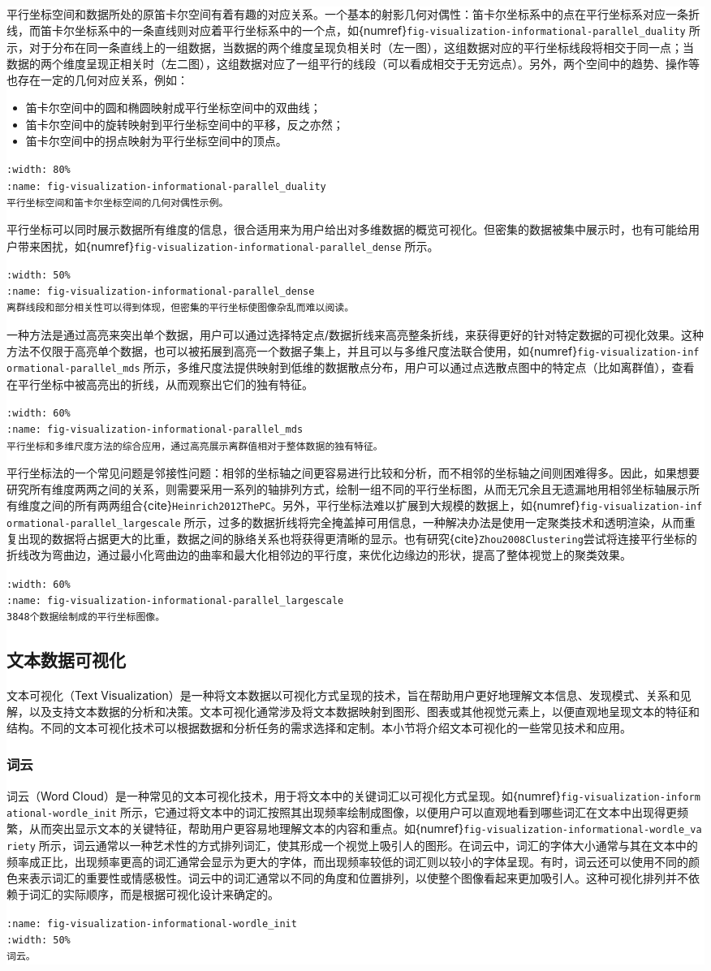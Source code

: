 平行坐标空间和数据所处的原笛卡尔空间有着有趣的对应关系。一个基本的射影几何对偶性：笛卡尔坐标系中的点在平行坐标系对应一条折线，而笛卡尔坐标系中的一条直线则对应着平行坐标系中的一个点，如{numref}`fig-visualization-informational-parallel_duality` 所示，对于分布在同一条直线上的一组数据，当数据的两个维度呈现负相关时（左一图），这组数据对应的平行坐标线段将相交于同一点；当数据的两个维度呈现正相关时（左二图），这组数据对应了一组平行的线段（可以看成相交于无穷远点）。另外，两个空间中的趋势、操作等也存在一定的几何对应关系，例如：
- 笛卡尔空间中的圆和椭圆映射成平行坐标空间中的双曲线；
- 笛卡尔空间中的旋转映射到平行坐标空间中的平移，反之亦然；
- 笛卡尔空间中的拐点映射为平行坐标空间中的顶点。
```{figure} fig/visualization-informational-parallel_duality.png
:width: 80%
:name: fig-visualization-informational-parallel_duality
平行坐标空间和笛卡尔坐标空间的几何对偶性示例。
```

平行坐标可以同时展示数据所有维度的信息，很合适用来为用户给出对多维数据的概览可视化。但密集的数据被集中展示时，也有可能给用户带来困扰，如{numref}`fig-visualization-informational-parallel_dense` 所示。
```{figure} fig/visualization-informational-parallel_dense.png
:width: 50%
:name: fig-visualization-informational-parallel_dense
离群线段和部分相关性可以得到体现，但密集的平行坐标使图像杂乱而难以阅读。
```
一种方法是通过高亮来突出单个数据，用户可以通过选择特定点/数据折线来高亮整条折线，来获得更好的针对特定数据的可视化效果。这种方法不仅限于高亮单个数据，也可以被拓展到高亮一个数据子集上，并且可以与多维尺度法联合使用，如{numref}`fig-visualization-informational-parallel_mds` 所示，多维尺度法提供映射到低维的数据散点分布，用户可以通过点选散点图中的特定点（比如离群值），查看在平行坐标中被高亮出的折线，从而观察出它们的独有特征。
```{figure} fig/visualization-informational-parallel_mds.png
:width: 60%
:name: fig-visualization-informational-parallel_mds
平行坐标和多维尺度方法的综合应用，通过高亮展示离群值相对于整体数据的独有特征。
```

平行坐标法的一个常见问题是邻接性问题：相邻的坐标轴之间更容易进行比较和分析，而不相邻的坐标轴之间则困难得多。因此，如果想要研究所有维度两两之间的关系，则需要采用一系列的轴排列方式，绘制一组不同的平行坐标图，从而无冗余且无遗漏地用相邻坐标轴展示所有维度之间的所有两两组合{cite}`Heinrich2012ThePC`。另外，平行坐标法难以扩展到大规模的数据上，如{numref}`fig-visualization-informational-parallel_largescale` 所示，过多的数据折线将完全掩盖掉可用信息，一种解决办法是使用一定聚类技术和透明渲染，从而重复出现的数据将占据更大的比重，数据之间的脉络关系也将获得更清晰的显示。也有研究{cite}`Zhou2008Clustering`尝试将连接平行坐标的折线改为弯曲边，通过最小化弯曲边的曲率和最大化相邻边的平行度，来优化边缘边的形状，提高了整体视觉上的聚类效果。
```{figure} fig/visualization-informational-parallel_largescale.png
:width: 60%
:name: fig-visualization-informational-parallel_largescale
3848个数据绘制成的平行坐标图像。
```

## 文本数据可视化

文本可视化（Text Visualization）是一种将文本数据以可视化方式呈现的技术，旨在帮助用户更好地理解文本信息、发现模式、关系和见解，以及支持文本数据的分析和决策。文本可视化通常涉及将文本数据映射到图形、图表或其他视觉元素上，以便直观地呈现文本的特征和结构。不同的文本可视化技术可以根据数据和分析任务的需求选择和定制。本小节将介绍文本可视化的一些常见技术和应用。

### 词云

词云（Word Cloud）是一种常见的文本可视化技术，用于将文本中的关键词汇以可视化方式呈现。如{numref}`fig-visualization-informational-wordle_init` 所示，它通过将文本中的词汇按照其出现频率绘制成图像，以便用户可以直观地看到哪些词汇在文本中出现得更频繁，从而突出显示文本的关键特征，帮助用户更容易地理解文本的内容和重点。如{numref}`fig-visualization-informational-wordle_variety` 所示，词云通常以一种艺术性的方式排列词汇，使其形成一个视觉上吸引人的图形。在词云中，词汇的字体大小通常与其在文本中的频率成正比，出现频率更高的词汇通常会显示为更大的字体，而出现频率较低的词汇则以较小的字体呈现。有时，词云还可以使用不同的颜色来表示词汇的重要性或情感极性。词云中的词汇通常以不同的角度和位置排列，以使整个图像看起来更加吸引人。这种可视化排列并不依赖于词汇的实际顺序，而是根据可视化设计来确定的。

```{figure} fig/visualization-informational-wordle_init.png
:name: fig-visualization-informational-wordle_init
:width: 50%
词云。
```
